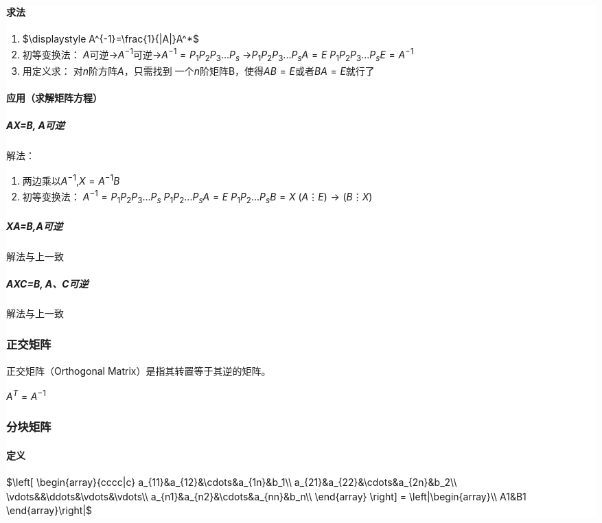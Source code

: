 #### 求法

1. $\displaystyle A^{-1}=\frac{1}{|A|}A^*$
2. 初等变换法：
   $A$可逆$\to$$A^{-1}$可逆$\to$$A^{-1}=P_1P_2P_3...P_s$
   $\to$$P_1P_2P_3...P_sA=E$
       $P_1P_2P_3...P_sE=A^{-1}$
3. 用定义求：
   对$n$阶方阵$A$，只需找到 一个$n$阶矩阵B，使得$AB=E$或者$BA=E$就行了

#### 应用（求解矩阵方程）



##### AX=B, A可逆

解法：

1. 两边乘以$A^{-1}$,$X=A^{-1}B$
2. 初等变换法：
   $A^{-1}=P_1P_2P_3...P_s$
   $P_1P_2...P_sA=E$
   $P_1P_2...P_sB=X$
   $(A\vdots E) \to (B\vdots X)$



##### XA=B,A可逆

解法与上一致



#####  AXC=B, A、C可逆

解法与上一致



### 正交矩阵

正交矩阵（Orthogonal Matrix）是指其转置等于其逆的矩阵。

$A^T=A^{-1}$



### 分块矩阵

#### 定义

$\left[
	\begin{array}{cccc|c}
	a_{11}&a_{12}&\cdots&a_{1n}&b_1\\
	a_{21}&a_{22}&\cdots&a_{2n}&b_2\\
	\vdots&&\ddots&\vdots&\vdots\\
	a_{n1}&a_{n2}&\cdots&a_{nn}&b_n\\
	\end{array}
	\right] = 
	\left|\begin{array}\\
	A1&B1
\end{array}\right|$
